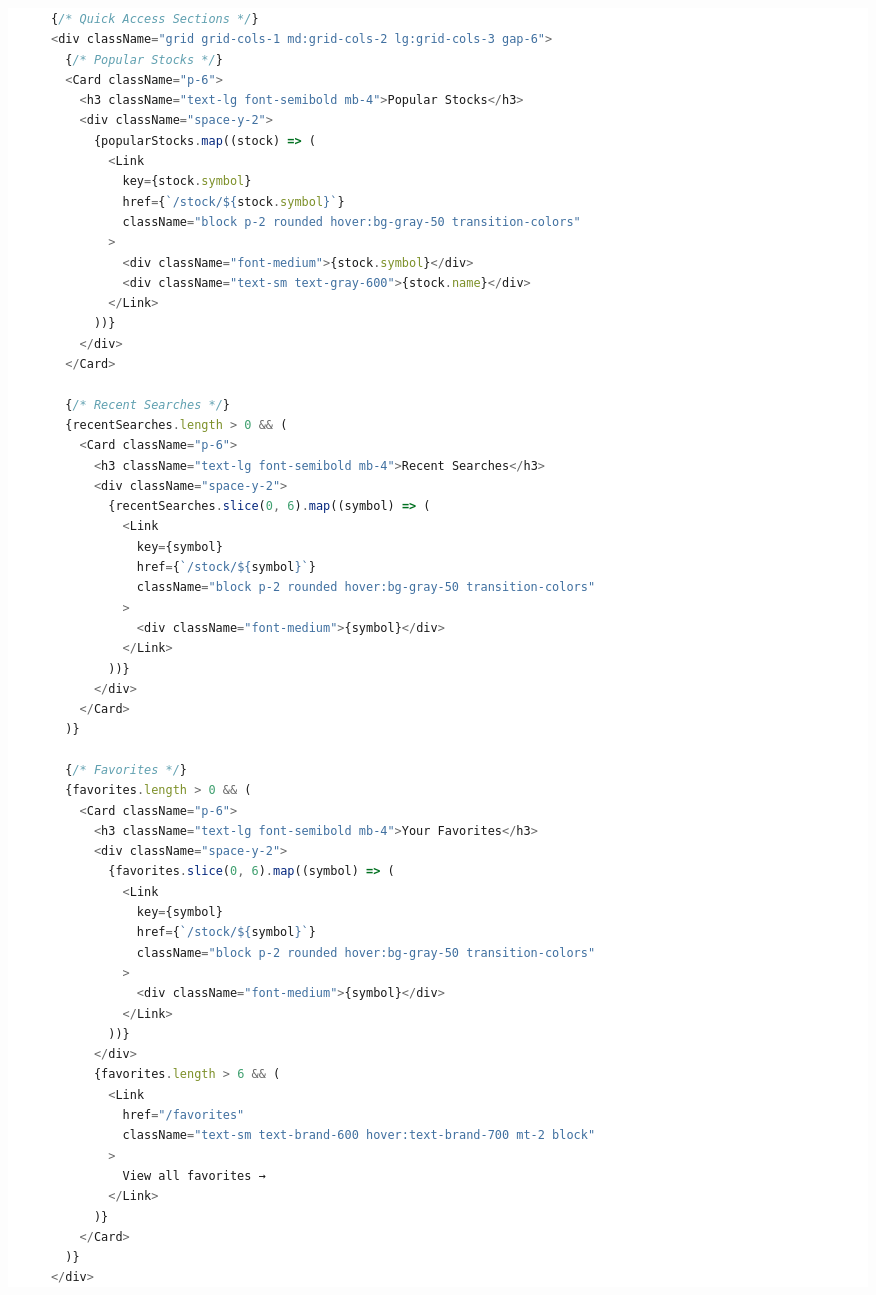 ```typescript
      {/* Quick Access Sections */}
      <div className="grid grid-cols-1 md:grid-cols-2 lg:grid-cols-3 gap-6">
        {/* Popular Stocks */}
        <Card className="p-6">
          <h3 className="text-lg font-semibold mb-4">Popular Stocks</h3>
          <div className="space-y-2">
            {popularStocks.map((stock) => (
              <Link
                key={stock.symbol}
                href={`/stock/${stock.symbol}`}
                className="block p-2 rounded hover:bg-gray-50 transition-colors"
              >
                <div className="font-medium">{stock.symbol}</div>
                <div className="text-sm text-gray-600">{stock.name}</div>
              </Link>
            ))}
          </div>
        </Card>

        {/* Recent Searches */}
        {recentSearches.length > 0 && (
          <Card className="p-6">
            <h3 className="text-lg font-semibold mb-4">Recent Searches</h3>
            <div className="space-y-2">
              {recentSearches.slice(0, 6).map((symbol) => (
                <Link
                  key={symbol}
                  href={`/stock/${symbol}`}
                  className="block p-2 rounded hover:bg-gray-50 transition-colors"
                >
                  <div className="font-medium">{symbol}</div>
                </Link>
              ))}
            </div>
          </Card>
        )}

        {/* Favorites */}
        {favorites.length > 0 && (
          <Card className="p-6">
            <h3 className="text-lg font-semibold mb-4">Your Favorites</h3>
            <div className="space-y-2">
              {favorites.slice(0, 6).map((symbol) => (
                <Link
                  key={symbol}
                  href={`/stock/${symbol}`}
                  className="block p-2 rounded hover:bg-gray-50 transition-colors"
                >
                  <div className="font-medium">{symbol}</div>
                </Link>
              ))}
            </div>
            {favorites.length > 6 && (
              <Link
                href="/favorites"
                className="text-sm text-brand-600 hover:text-brand-700 mt-2 block"
              >
                View all favorites →
              </Link>
            )}
          </Card>
        )}
      </div>
```